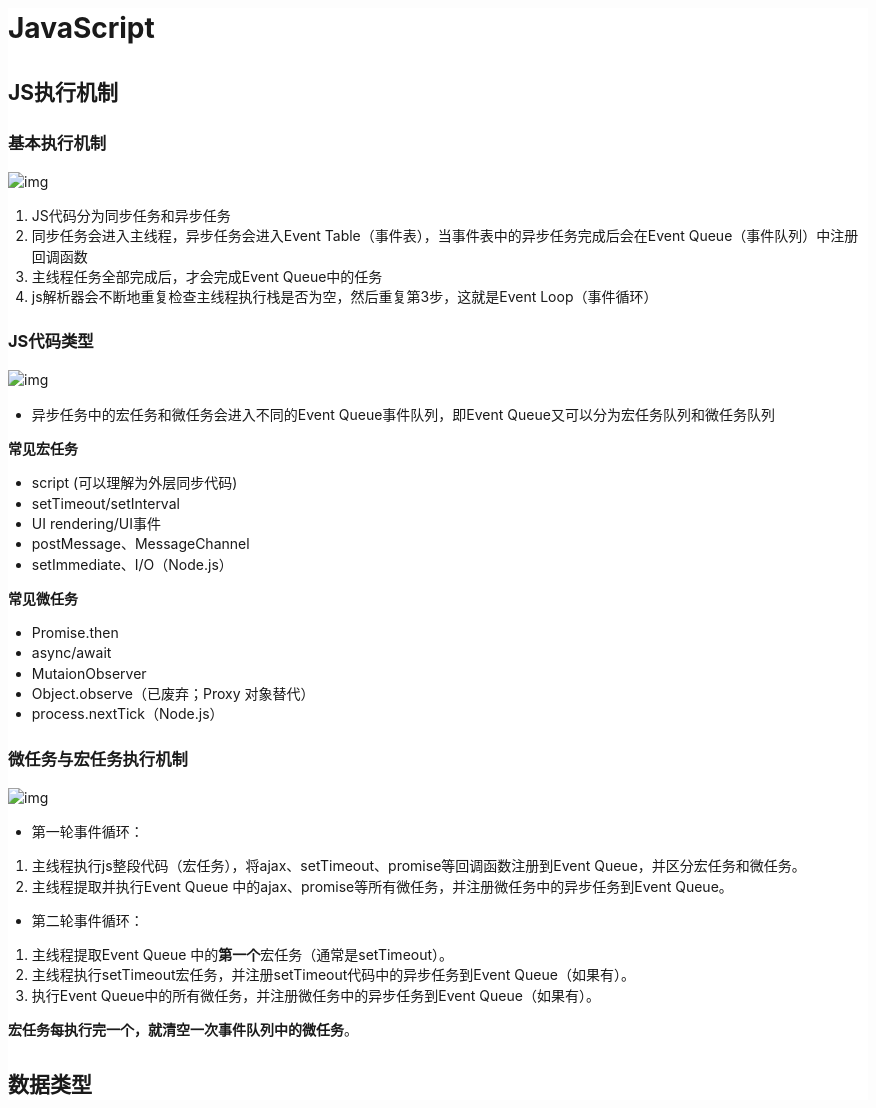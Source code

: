 # JavaScript

## JS执行机制

### 基本执行机制

![img](https://p1-jj.byteimg.com/tos-cn-i-t2oaga2asx/gold-user-assets/2018/8/30/16589b4a4cce8b3e~tplv-t2oaga2asx-zoom-in-crop-mark:4536:0:0:0.image)

1. JS代码分为同步任务和异步任务
2. 同步任务会进入主线程，异步任务会进入Event Table（事件表），当事件表中的异步任务完成后会在Event Queue（事件队列）中注册回调函数
3. 主线程任务全部完成后，才会完成Event Queue中的任务
4. js解析器会不断地重复检查主线程执行栈是否为空，然后重复第3步，这就是Event Loop（事件循环）

### JS代码类型

![img](https://p1-jj.byteimg.com/tos-cn-i-t2oaga2asx/gold-user-assets/2018/8/30/16589b575216a917~tplv-t2oaga2asx-zoom-in-crop-mark:4536:0:0:0.image)

- 异步任务中的宏任务和微任务会进入不同的Event Queue事件队列，即Event Queue又可以分为宏任务队列和微任务队列

**常见宏任务**

- script (可以理解为外层同步代码)
- setTimeout/setInterval
- UI rendering/UI事件
- postMessage、MessageChannel
- setImmediate、I/O（Node.js）

**常见微任务**

- Promise.then
- async/await
- MutaionObserver
- Object.observe（已废弃；Proxy 对象替代）
- process.nextTick（Node.js）

### 微任务与宏任务执行机制

![img](https://p1-jj.byteimg.com/tos-cn-i-t2oaga2asx/gold-user-assets/2018/8/30/16589b5fb735c388~tplv-t2oaga2asx-zoom-in-crop-mark:4536:0:0:0.image)

- 第一轮事件循环：

1. 主线程执行js整段代码（宏任务），将ajax、setTimeout、promise等回调函数注册到Event Queue，并区分宏任务和微任务。
2. 主线程提取并执行Event Queue 中的ajax、promise等所有微任务，并注册微任务中的异步任务到Event Queue。

- 第二轮事件循环：

1. 主线程提取Event Queue 中的**第一个**宏任务（通常是setTimeout）。
2. 主线程执行setTimeout宏任务，并注册setTimeout代码中的异步任务到Event Queue（如果有）。
3. 执行Event Queue中的所有微任务，并注册微任务中的异步任务到Event Queue（如果有）。

**宏任务每执行完一个，就清空一次事件队列中的微任务**。

## 数据类型
